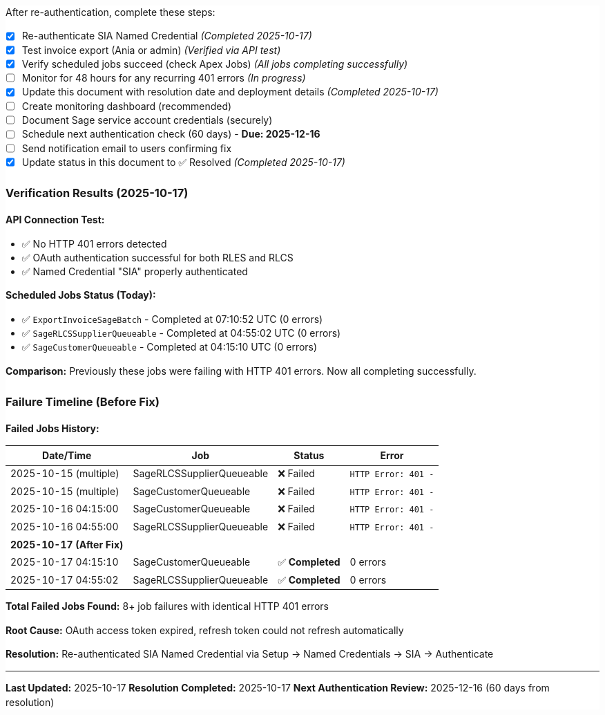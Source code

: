 After re-authentication, complete these steps:

- [x] Re-authenticate SIA Named Credential *(Completed 2025-10-17)*
- [x] Test invoice export (Ania or admin) *(Verified via API test)*
- [x] Verify scheduled jobs succeed (check Apex Jobs) *(All jobs completing successfully)*
- [ ] Monitor for 48 hours for any recurring 401 errors *(In progress)*
- [x] Update this document with resolution date and deployment details *(Completed 2025-10-17)*
- [ ] Create monitoring dashboard (recommended)
- [ ] Document Sage service account credentials (securely)
- [ ] Schedule next authentication check (60 days) - **Due: 2025-12-16**
- [ ] Send notification email to users confirming fix
- [x] Update status in this document to ✅ Resolved *(Completed 2025-10-17)*

### Verification Results (2025-10-17)

**API Connection Test:**
- ✅ No HTTP 401 errors detected
- ✅ OAuth authentication successful for both RLES and RLCS
- ✅ Named Credential "SIA" properly authenticated

**Scheduled Jobs Status (Today):**
- ✅ `ExportInvoiceSageBatch` - Completed at 07:10:52 UTC (0 errors)
- ✅ `SageRLCSSupplierQueueable` - Completed at 04:55:02 UTC (0 errors)
- ✅ `SageCustomerQueueable` - Completed at 04:15:10 UTC (0 errors)

**Comparison:** Previously these jobs were failing with HTTP 401 errors. Now all completing successfully.

### Failure Timeline (Before Fix)

**Failed Jobs History:**

| Date/Time | Job | Status | Error |
|-----------|-----|--------|-------|
| 2025-10-15 (multiple) | SageRLCSSupplierQueueable | ❌ Failed | `HTTP Error: 401 -` |
| 2025-10-15 (multiple) | SageCustomerQueueable | ❌ Failed | `HTTP Error: 401 -` |
| 2025-10-16 04:15:00 | SageCustomerQueueable | ❌ Failed | `HTTP Error: 401 -` |
| 2025-10-16 04:55:00 | SageRLCSSupplierQueueable | ❌ Failed | `HTTP Error: 401 -` |
| **2025-10-17 (After Fix)** | | | |
| 2025-10-17 04:15:10 | SageCustomerQueueable | ✅ **Completed** | 0 errors |
| 2025-10-17 04:55:02 | SageRLCSSupplierQueueable | ✅ **Completed** | 0 errors |

**Total Failed Jobs Found:** 8+ job failures with identical HTTP 401 errors

**Root Cause:** OAuth access token expired, refresh token could not refresh automatically

**Resolution:** Re-authenticated SIA Named Credential via Setup → Named Credentials → SIA → Authenticate

---

**Last Updated:** 2025-10-17
**Resolution Completed:** 2025-10-17
**Next Authentication Review:** 2025-12-16 (60 days from resolution)
